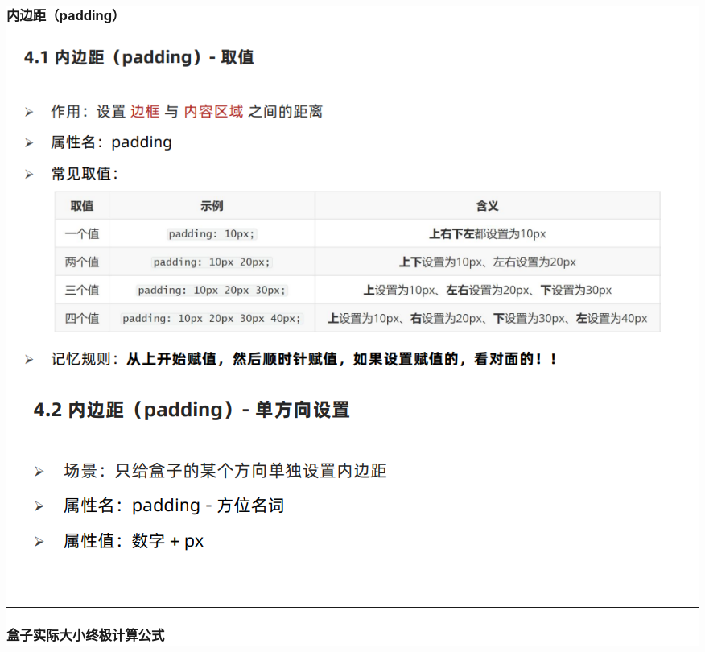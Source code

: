 
### 内边距（padding）

![alt text](./image/css40.png)
![alt text](./image/css41.png)

---

### 盒子实际大小终极计算公式
